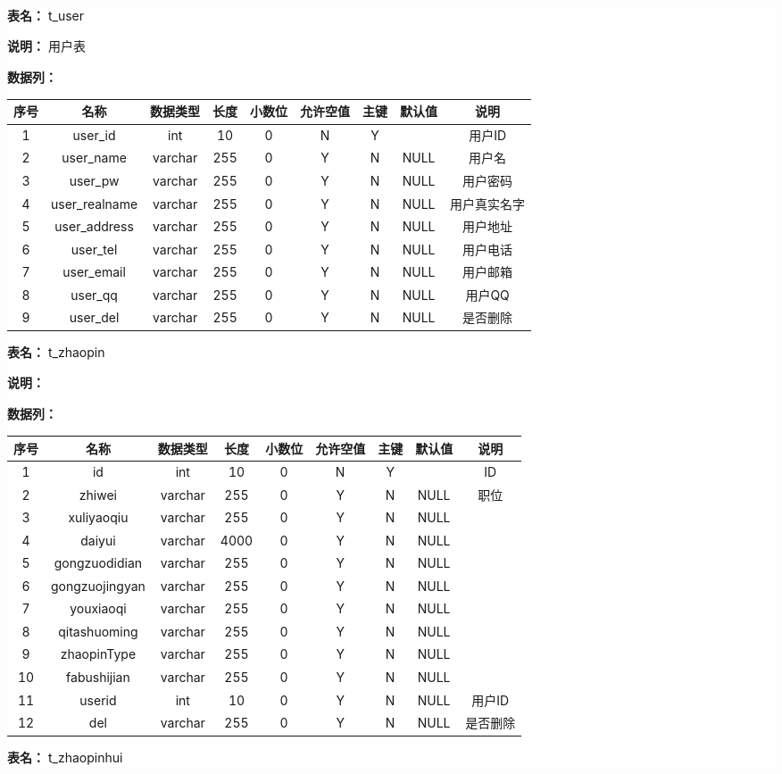 **表名：** <a id="t_user">t_user</a>

**说明：** 用户表

**数据列：**

| 序号 | 名称 | 数据类型 |  长度  | 小数位 | 允许空值 | 主键 | 默认值 | 说明 |
| :---: | :---: | :---: | :---: | :---: | :---: | :---: | :---: | :---: |
|  1   | user_id |   int   | 10 |   0    |    N     |  Y   |       | 用户ID  |
|  2   | user_name |   varchar   | 255 |   0    |    Y     |  N   |   NULL    | 用户名  |
|  3   | user_pw |   varchar   | 255 |   0    |    Y     |  N   |   NULL    | 用户密码  |
|  4   | user_realname |   varchar   | 255 |   0    |    Y     |  N   |   NULL    | 用户真实名字  |
|  5   | user_address |   varchar   | 255 |   0    |    Y     |  N   |   NULL    | 用户地址  |
|  6   | user_tel |   varchar   | 255 |   0    |    Y     |  N   |   NULL    | 用户电话  |
|  7   | user_email |   varchar   | 255 |   0    |    Y     |  N   |   NULL    | 用户邮箱  |
|  8   | user_qq |   varchar   | 255 |   0    |    Y     |  N   |   NULL    | 用户QQ  |
|  9   | user_del |   varchar   | 255 |   0    |    Y     |  N   |   NULL    | 是否删除  |

**表名：** <a id="t_zhaopin">t_zhaopin</a>

**说明：** 

**数据列：**

| 序号 | 名称 | 数据类型 |  长度  | 小数位 | 允许空值 | 主键 | 默认值 | 说明 |
| :---: | :---: | :---: | :---: | :---: | :---: | :---: | :---: | :---: |
|  1   | id |   int   | 10 |   0    |    N     |  Y   |       | ID  |
|  2   | zhiwei |   varchar   | 255 |   0    |    Y     |  N   |   NULL    | 职位  |
|  3   | xuliyaoqiu |   varchar   | 255 |   0    |    Y     |  N   |   NULL    |   |
|  4   | daiyui |   varchar   | 4000 |   0    |    Y     |  N   |   NULL    |   |
|  5   | gongzuodidian |   varchar   | 255 |   0    |    Y     |  N   |   NULL    |   |
|  6   | gongzuojingyan |   varchar   | 255 |   0    |    Y     |  N   |   NULL    |   |
|  7   | youxiaoqi |   varchar   | 255 |   0    |    Y     |  N   |   NULL    |   |
|  8   | qitashuoming |   varchar   | 255 |   0    |    Y     |  N   |   NULL    |   |
|  9   | zhaopinType |   varchar   | 255 |   0    |    Y     |  N   |   NULL    |   |
|  10   | fabushijian |   varchar   | 255 |   0    |    Y     |  N   |   NULL    |   |
|  11   | userid |   int   | 10 |   0    |    Y     |  N   |   NULL    | 用户ID  |
|  12   | del |   varchar   | 255 |   0    |    Y     |  N   |   NULL    | 是否删除  |

**表名：** <a id="t_zhaopinhui">t_zhaopinhui</a>
